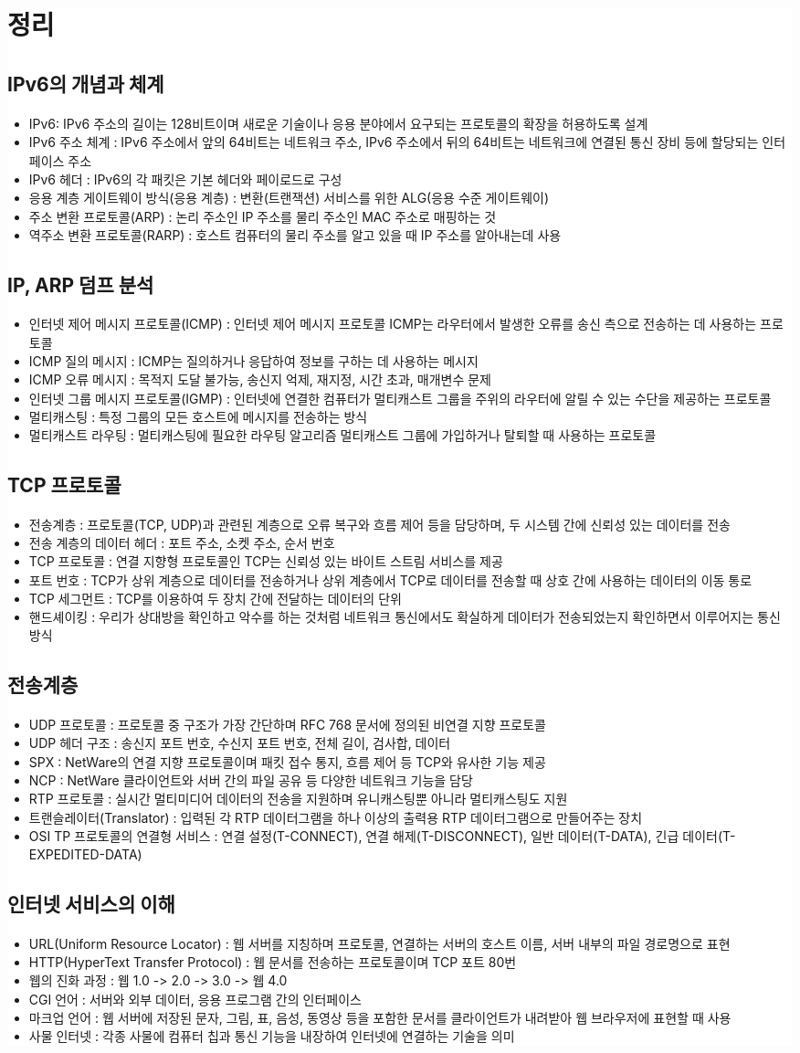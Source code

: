 
# 정리

## IPv6의 개념과 체계

- IPv6: IPv6 주소의 길이는 128비트이며 새로운 기술이나 응용 분야에서 요구되는 프로토콜의 확장을 허용하도록 설계
- IPv6 주소 체계 : IPv6 주소에서 앞의 64비트는 네트워크 주소, IPv6 주소에서 뒤의 64비트는 네트워크에 연결된 통신 장비 등에 할당되는 인터페이스 주소
- IPv6 헤더 : IPv6의 각 패킷은 기본 헤더와 페이로드로 구성
- 응용 계층 게이트웨이 방식(응용 계층) : 변환(트랜잭션) 서비스를 위한 ALG(응용 수준 게이트웨이)
- 주소 변환 프로토콜(ARP) : 논리 주소인 IP 주소를 물리 주소인 MAC 주소로 매핑하는 것
- 역주소 변환 프로토콜(RARP) : 호스트 컴퓨터의 물리 주소를 알고 있을 때 IP 주소를 알아내는데 사용

## IP, ARP 덤프 분석

- 인터넷 제어 메시지 프로토콜(ICMP) : 인터넷 제어 메시지 프로토콜 ICMP는 라우터에서 발생한 오류를 송신 측으로 전송하는 데 사용하는 프로토콜
- ICMP 질의 메시지 : ICMP는 질의하거나 응답하여 정보를 구하는 데 사용하는 메시지
- ICMP 오류 메시지 : 목적지 도달 불가능, 송신지 억제, 재지정, 시간 초과, 매개변수 문제
- 인터넷 그룹 메시지 프로토콜(IGMP) : 인터넷에 연결한 컴퓨터가 멀티캐스트 그룹을 주위의 라우터에 알릴 수 있는 수단을 제공하는 프로토콜
- 멀티캐스팅 : 특정 그룹의 모든 호스트에 메시지를 전송하는 방식
- 멀티캐스트 라우팅 : 멀티캐스팅에 필요한 라우팅 알고리즘 멀티캐스트 그룹에 가입하거나 탈퇴할 때 사용하는 프로토콜

## TCP 프로토콜

- 전송계층 : 프로토콜(TCP, UDP)과 관련된 계층으로 오류 복구와 흐름 제어 등을 담당하며, 두 시스템 간에 신뢰성 있는 데이터를 전송
- 전송 계층의 데이터 헤더 : 포트 주소, 소켓 주소, 순서 번호
- TCP 프로토콜 : 연결 지향형 프로토콜인 TCP는 신뢰성 있는 바이트 스트림 서비스를 제공
- 포트 번호 : TCP가 상위 계층으로 데이터를 전송하거나 상위 계층에서 TCP로 데이터를 전송할 때 상호 간에 사용하는 데이터의 이동 통로
- TCP 세그먼트 : TCP를 이용하여 두 장치 간에 전달하는 데이터의 단위
- 핸드셰이킹 : 우리가 상대방을 확인하고 악수를 하는 것처럼 네트워크 통신에서도 확실하게 데이터가 전송되었는지 확인하면서 이루어지는 통신 방식

## 전송계층

- UDP 프로토콜 : 프로토콜 중 구조가 가장 간단하며 RFC 768 문서에 정의된 비연결 지향 프로토콜
- UDP 헤더 구조 : 송신지 포트 번호, 수신지 포트 번호, 전체 길이, 검사합, 데이터
- SPX : NetWare의 연결 지향 프로토콜이며 패킷 접수 통지, 흐름 제어 등 TCP와 유사한 기능 제공
- NCP : NetWare 클라이언트와 서버 간의 파일 공유 등 다양한 네트워크 기능을 담당
- RTP 프로토콜 : 실시간 멀티미디어 데이터의 전송을 지원하며 유니캐스팅뿐 아니라 멀티캐스팅도 지원
- 트랜슬레이터(Translator) : 입력된 각 RTP 데이터그램을 하나 이상의 출력용 RTP 데이터그램으로 만들어주는 장치
- OSI TP 프로토콜의 연결형 서비스 : 연결 설정(T-CONNECT), 연결 해제(T-DISCONNECT), 일반 데이터(T-DATA), 긴급 데이터(T-EXPEDITED-DATA)

## 인터넷 서비스의 이해

- URL(Uniform Resource Locator) : 웹 서버를 지칭하며 프로토콜, 연결하는 서버의 호스트 이름, 서버 내부의 파일 경로명으로 표현
- HTTP(HyperText Transfer Protocol) : 웹 문서를 전송하는 프로토콜이며 TCP 포트 80번
- 웹의 진화 과정 : 웹 1.0 -> 2.0 -> 3.0 -> 웹 4.0
- CGI 언어 : 서버와 외부 데이터, 응용 프로그램 간의 인터페이스
- 마크업 언어 : 웹 서버에 저장된 문자, 그림, 표, 음성, 동영상 등을 포함한 문서를 클라이언트가 내려받아 웹 브라우저에 표현할 때 사용
- 사물 인터넷 : 각종 사물에 컴퓨터 칩과 통신 기능을 내장하여 인터넷에 연결하는 기술을 의미
